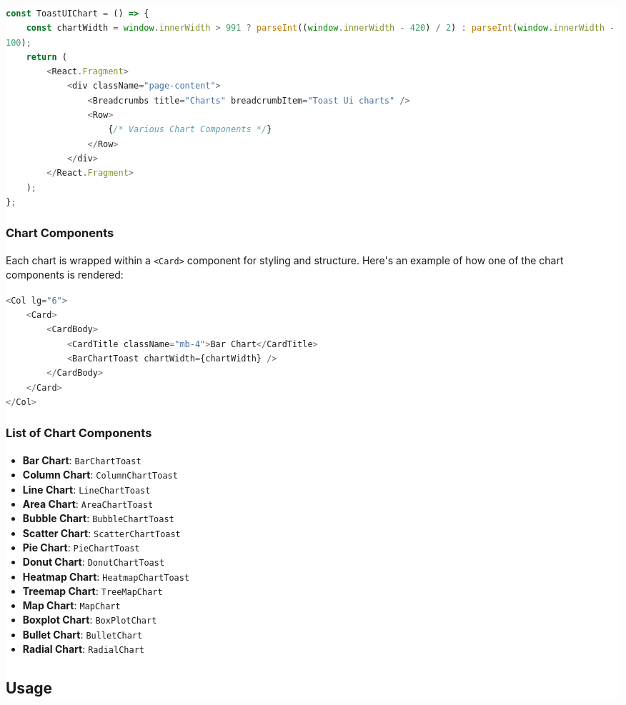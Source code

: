 ```javascript
const ToastUIChart = () => {
    const chartWidth = window.innerWidth > 991 ? parseInt((window.innerWidth - 420) / 2) : parseInt(window.innerWidth - 100);
    return (
        <React.Fragment>
            <div className="page-content">
                <Breadcrumbs title="Charts" breadcrumbItem="Toast Ui charts" />
                <Row>
                    {/* Various Chart Components */}
                </Row>
            </div>
        </React.Fragment>
    );
};
```

### Chart Components

Each chart is wrapped within a `<Card>` component for styling and structure. Here's an example of how one of the chart components is rendered:

```javascript
<Col lg="6">
    <Card>
        <CardBody>
            <CardTitle className="mb-4">Bar Chart</CardTitle>
            <BarChartToast chartWidth={chartWidth} />
        </CardBody>
    </Card>
</Col>
```

### List of Chart Components

- **Bar Chart**: `BarChartToast`
- **Column Chart**: `ColumnChartToast`
- **Line Chart**: `LineChartToast`
- **Area Chart**: `AreaChartToast`
- **Bubble Chart**: `BubbleChartToast`
- **Scatter Chart**: `ScatterChartToast`
- **Pie Chart**: `PieChartToast`
- **Donut Chart**: `DonutChartToast`
- **Heatmap Chart**: `HeatmapChartToast`
- **Treemap Chart**: `TreeMapChart`
- **Map Chart**: `MapChart`
- **Boxplot Chart**: `BoxPlotChart`
- **Bullet Chart**: `BulletChart`
- **Radial Chart**: `RadialChart`

## Usage
